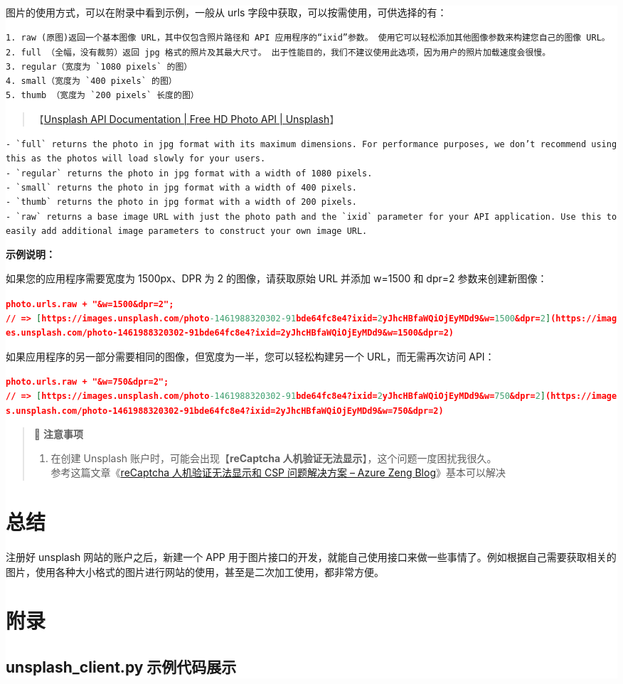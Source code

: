 图片的使用方式，可以在附录中看到示例，一般从 urls 字段中获取，可以按需使用，可供选择的有：

    1. raw (原图)返回一个基本图像 URL，其中仅包含照片路径和 API 应用程序的“ixid”参数。 使用它可以轻松添加其他图像参数来构建您自己的图像 URL。
    2. full （全幅，没有裁剪）返回 jpg 格式的照片及其最大尺寸。 出于性能目的，我们不建议使用此选项，因为用户的照片加载速度会很慢。
    3. regular（宽度为 `1080 pixels` 的图）
    4. small（宽度为 `400 pixels` 的图）
    5. thumb （宽度为 `200 pixels` 长度的图）

> 【[Unsplash API Documentation | Free HD Photo API | Unsplash](https://unsplash.com/documentation#example-image-use)】

    - `full` returns the photo in jpg format with its maximum dimensions. For performance purposes, we don’t recommend using this as the photos will load slowly for your users.
    - `regular` returns the photo in jpg format with a width of 1080 pixels.
    - `small` returns the photo in jpg format with a width of 400 pixels.
    - `thumb` returns the photo in jpg format with a width of 200 pixels.
    - `raw` returns a base image URL with just the photo path and the `ixid` parameter for your API application. Use this to easily add additional image parameters to construct your own image URL.

**示例说明：**

如果您的应用程序需要宽度为 1500px、DPR 为 2 的图像，请获取原始 URL 并添加 w=1500 和 dpr=2 参数来创建新图像：

```json
photo.urls.raw + "&w=1500&dpr=2";
// => [https://images.unsplash.com/photo-1461988320302-91bde64fc8e4?ixid=2yJhcHBfaWQiOjEyMDd9&w=1500&dpr=2](https://images.unsplash.com/photo-1461988320302-91bde64fc8e4?ixid=2yJhcHBfaWQiOjEyMDd9&w=1500&dpr=2)
```

如果应用程序的另一部分需要相同的图像，但宽度为一半，您可以轻松构建另一个 URL，而无需再次访问 API：

```json
photo.urls.raw + "&w=750&dpr=2";
// => [https://images.unsplash.com/photo-1461988320302-91bde64fc8e4?ixid=2yJhcHBfaWQiOjEyMDd9&w=750&dpr=2](https://images.unsplash.com/photo-1461988320302-91bde64fc8e4?ixid=2yJhcHBfaWQiOjEyMDd9&w=750&dpr=2)
```

> 🚫 **注意事项**
>
> 1. 在创建 Unsplash 账户时，可能会出现【**reCaptcha 人机验证无法显示**】，这个问题一度困扰我很久。  
>    参考这篇文章《[reCaptcha 人机验证无法显示和 CSP 问题解决方案 – Azure Zeng Blog](https://blog.azurezeng.com/recaptcha-use-in-china/comment-page-10/)》基本可以解决

# 总结

注册好 unsplash 网站的账户之后，新建一个 APP 用于图片接口的开发，就能自己使用接口来做一些事情了。例如根据自己需要获取相关的图片，使用各种大小格式的图片进行网站的使用，甚至是二次加工使用，都非常方便。

# 附录

## unsplash_client.py 示例代码展示
